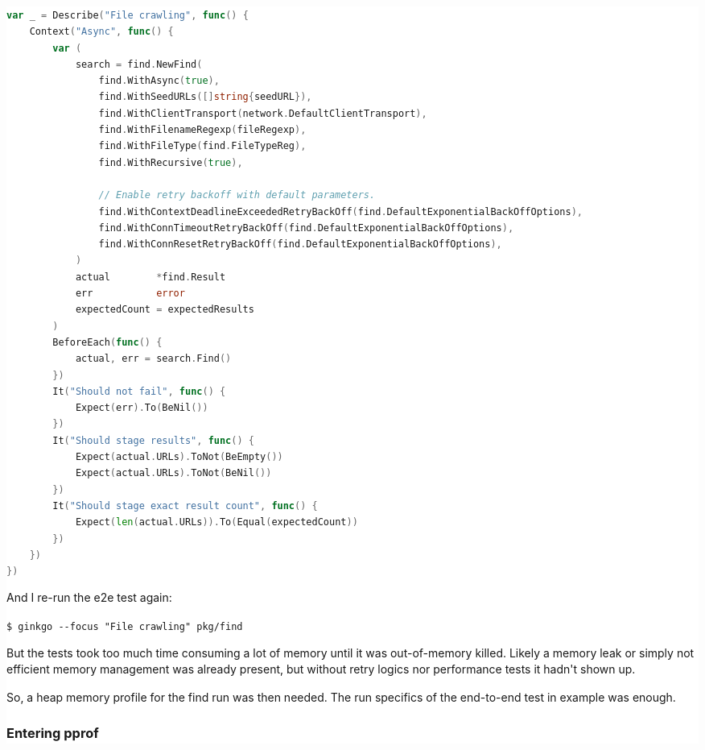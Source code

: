 ```go
var _ = Describe("File crawling", func() {
	Context("Async", func() {
		var (
			search = find.NewFind(
				find.WithAsync(true),
				find.WithSeedURLs([]string{seedURL}),
				find.WithClientTransport(network.DefaultClientTransport),
				find.WithFilenameRegexp(fileRegexp),
				find.WithFileType(find.FileTypeReg),
				find.WithRecursive(true),

				// Enable retry backoff with default parameters.
				find.WithContextDeadlineExceededRetryBackOff(find.DefaultExponentialBackOffOptions),
				find.WithConnTimeoutRetryBackOff(find.DefaultExponentialBackOffOptions),
				find.WithConnResetRetryBackOff(find.DefaultExponentialBackOffOptions),
			)
			actual        *find.Result
			err           error
			expectedCount = expectedResults
		)
		BeforeEach(func() {
			actual, err = search.Find()
		})
		It("Should not fail", func() {
			Expect(err).To(BeNil())
		})
		It("Should stage results", func() {
			Expect(actual.URLs).ToNot(BeEmpty())
			Expect(actual.URLs).ToNot(BeNil())
		})
		It("Should stage exact result count", func() {
			Expect(len(actual.URLs)).To(Equal(expectedCount))
		})
	})
})
```

And I re-run the e2e test again:

```shell
$ ginkgo --focus "File crawling" pkg/find
```

But the tests took too much time consuming a lot of memory until it was out-of-memory killed.
Likely a memory leak or simply not efficient memory management was already present, but without retry logics nor performance tests it hadn't shown up.

So, a heap memory profile for the find run was then needed. The run specifics of the end-to-end test in example was enough.

### Entering pprof
